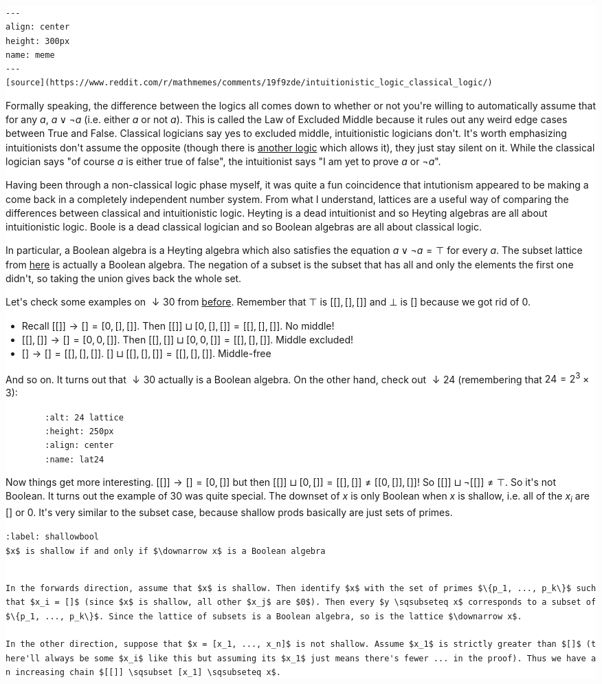 ```{figure} ../../imgs/meme.webp
---
align: center
height: 300px
name: meme
---
[source](https://www.reddit.com/r/mathmemes/comments/19f9zde/intuitionistic_logic_classical_logic/)
```

Formally speaking, the difference between the logics all comes down to whether or not you're willing to automatically assume that for any $a$, $a \lor \lnot a$ (i.e. either $a$ or not $a$). This is called the Law of Excluded Middle because it rules out any weird edge cases between True and False. Classical logicians say yes to excluded middle, intuitionistic logicians don't. It's worth emphasizing intuitionists don't assume the opposite (though there is [another logic](https://en.wikipedia.org/wiki/Paraconsistent_logic) which allows it), they just stay silent on it. While the classical logician says "of course $a$ is either true of false", the intuitionist says "I am yet to prove $a$ or $\lnot a$". 

Having been through a non-classical logic phase myself, it was quite a fun coincidence that intutionism appeared to be making a come back in a completely independent number system. From what I understand, lattices are a useful way of comparing the differences between classical and intuitionistic logic. Heyting is a dead intuitionist and so Heyting algebras are all about intuitionistic logic. Boole is a dead classical logician and so Boolean algebras are all about classical logic. 

In particular, a Boolean algebra is a Heyting algebra which also satisfies the equation $a \lor \lnot a = \top$ for every $a$. The subset lattice from [here](sections:pre:lattice) is actually a Boolean algebra. The negation of a subset is the subset that has all and only the elements the first one didn't, so taking the union gives back the whole set.

Let's check some examples on $\downarrow 30$ from [before](lat30). Remember that $\top$ is $[[], [], []]$ and $\bot$ is $[]$ because we got rid of $0$.
* Recall $[[]] \to [] = [0, [], []]$. Then $[[]] \sqcup [0, [], []] = [[], [], []]$. No middle!
* $[[], []] \to [] = [0, 0, []]$. Then $[[], []] \sqcup [0, 0, []] = [[], [], []]$. Middle excluded!
* $[] \to [] = [[], [], []]$. $[] \sqcup [[], [], []] = [[], [], []]$. Middle-free

And so on.  It turns out that $\downarrow 30$ actually is a Boolean algebra. On the other hand, check out $\downarrow 24$ (remembering that $24 = 2^3 \times 3$):
```{image} ../../tikz/lat24.svg
        :alt: 24 lattice
        :height: 250px
        :align: center
        :name: lat24
```

Now things get more interesting. $[[]] \to [] = [0, []]$ but then $[[]] \sqcup [0, []] = [[], []] \neq [[0, []], []]$! So $[[]] \sqcup \lnot [[]] \neq \top$. So it's not Boolean. It turns out the example of $30$ was quite special. The downset of $x$ is only Boolean when $x$ is shallow, i.e. all of the $x_i$ are $[]$ or $0$. It's very similar to the subset case, because shallow prods basically are just sets of primes.

```{prf:theorem}
:label: shallowbool
$x$ is shallow if and only if $\downarrow x$ is a Boolean algebra
```
```{prf:proof}

In the forwards direction, assume that $x$ is shallow. Then identify $x$ with the set of primes $\{p_1, ..., p_k\}$ such that $x_i = []$ (since $x$ is shallow, all other $x_j$ are $0$). Then every $y \sqsubseteq x$ corresponds to a subset of $\{p_1, ..., p_k\}$. Since the lattice of subsets is a Boolean algebra, so is the lattice $\downarrow x$.

In the other direction, suppose that $x = [x_1, ..., x_n]$ is not shallow. Assume $x_1$ is strictly greater than $[]$ (there'll always be some $x_i$ like this but assuming its $x_1$ just means there's fewer ... in the proof). Thus we have an increasing chain $[[]] \sqsubset [x_1] \sqsubseteq x$.

```

[^leqref]: Technically, the definition should be written as $x \sqsubseteq y \iff x = 0 \lor$ {eq}`PLEQ1` but you get the idea.